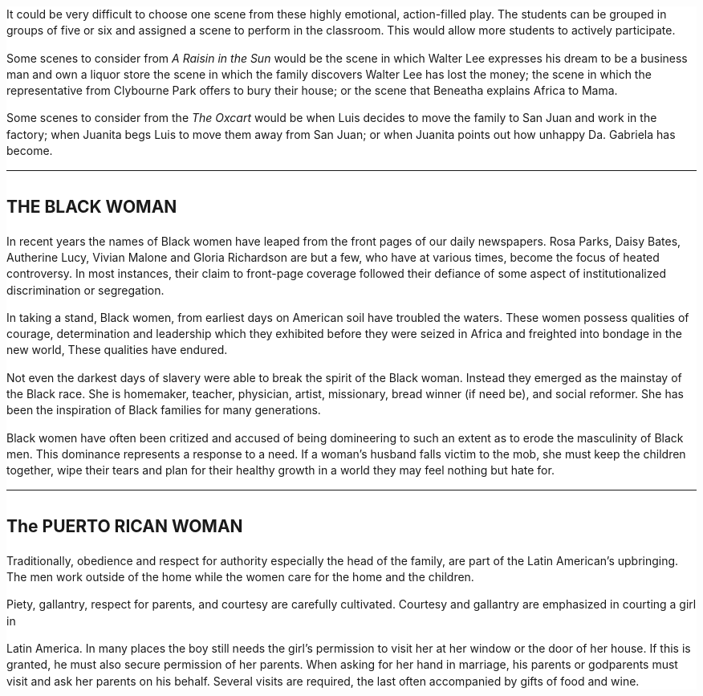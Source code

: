  It could be very difficult to choose one scene from these highly emotional, action-filled play. The students can be grouped in groups of five or six and assigned a scene to perform in the classroom. This would allow more students to actively participate.
 <p>
  Some scenes to consider from
  <i>
   A Raisin in the Sun
  </i>
  would be the scene in which Walter Lee expresses his dream to be a business man and own a liquor store the scene in which the family discovers Walter Lee has lost the money; the scene in which the representative from Clybourne Park offers to bury their house; or the scene that Beneatha explains Africa to Mama.
 </p>
 <p>
  Some scenes to consider from the
  <i>
   The Oxcart
  </i>
  would be when Luis decides to move the family to San Juan and work in the factory; when Juanita begs Luis to move them away from San Juan; or when Juanita points out how unhappy Da. Gabriela has become.
 </p>
<hr/>
 <h2>
  THE BLACK WOMAN
 </h2>
 In recent years the names of Black women have leaped from the front pages of our daily newspapers. Rosa Parks, Daisy Bates, Autherine Lucy, Vivian Malone and Gloria Richardson are but a few, who have at various times, become the focus of heated controversy. In most instances, their claim to front-page coverage followed their defiance of some aspect of institutionalized discrimination or segregation.
 <p>
  In taking a stand, Black women, from earliest days on American soil have troubled the waters. These women possess qualities of courage, determination and leadership which they exhibited before they were seized in Africa and freighted into bondage in the new world, These qualities have endured.
 </p>
 <p>
  Not even the darkest days of slavery were able to break the spirit of the Black woman. Instead they emerged as the mainstay of the Black race. She is homemaker, teacher, physician, artist, missionary, bread winner (if need be), and social reformer. She has been the inspiration of Black families for many generations.
 </p>
 <p>
  Black women have often been critized and accused of being domineering to such an extent as to erode the masculinity of Black men. This dominance represents a response to a need. If a woman’s husband falls victim to the mob, she must keep the children together, wipe their tears and plan for their healthy growth in a world they may feel nothing but hate for.
 </p>
<hr/>
 <h2>
  The PUERTO RICAN WOMAN
 </h2>
 Traditionally, obedience and respect for authority especially the head of the family, are part of the Latin American’s upbringing. The men work outside of the home while the women care for the home and the children.
 <p>
  Piety, gallantry, respect for parents, and courtesy are carefully cultivated. Courtesy and gallantry are emphasized in courting a girl in
 </p>
 <p>
  Latin America. In many places the boy still needs the girl’s permission to visit her at her window or the door of her house. If this is granted, he must also secure permission of her parents. When asking for her hand in marriage, his parents or godparents must visit and ask her parents on his behalf. Several visits are required, the last often accompanied by gifts of food and wine.